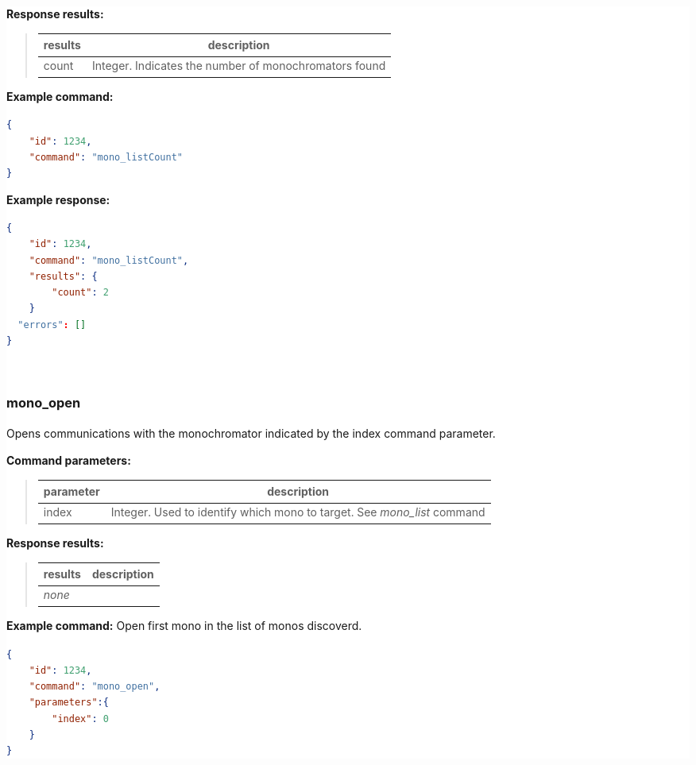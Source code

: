 **Response results:**
>| results | description |
>|---|---|
>|count|Integer. Indicates the number of monochromators found|

**Example command:**

```json
{
    "id": 1234,
    "command": "mono_listCount"
}
```

**Example response:**

```json
{  
    "id": 1234,
    "command": "mono_listCount",
    "results": {
        "count": 2
    }
  "errors": []
}
```

<div style="page-break-before:always">&nbsp;</div>
<p></p>

### <a id="mono_open"></a>mono_open

Opens communications with the monochromator indicated by the index command parameter.  

**Command parameters:**
>| parameter  | description   |
>|---|---|
>| index | Integer. Used to identify which mono to target. See _mono_list_ command|

**Response results:**
>| results | description |
>|---|---|
>|_none_||

**Example command:**
Open first mono in the list of monos discoverd.

```json
{  
    "id": 1234,
    "command": "mono_open",
    "parameters":{
        "index": 0
    }
}
```
